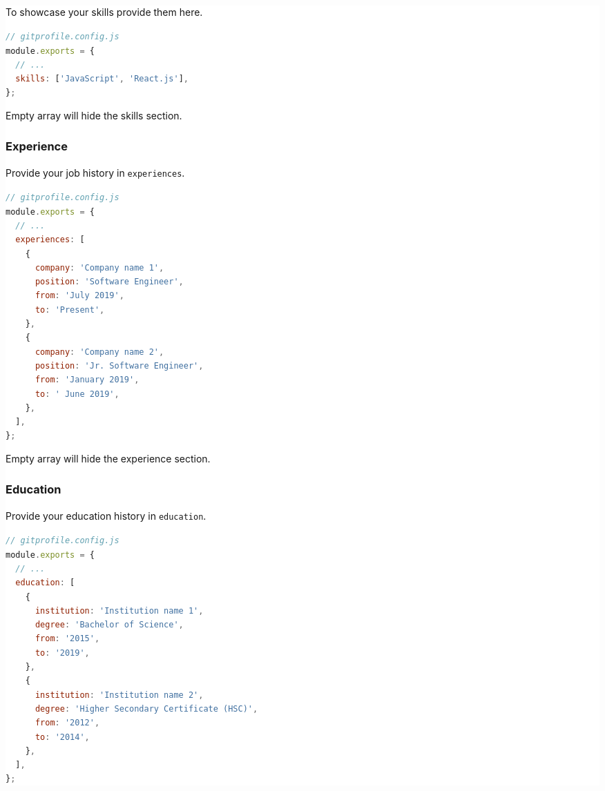 To showcase your skills provide them here.

```js
// gitprofile.config.js
module.exports = {
  // ...
  skills: ['JavaScript', 'React.js'],
};
```

Empty array will hide the skills section.

### Experience

Provide your job history in `experiences`.

```js
// gitprofile.config.js
module.exports = {
  // ...
  experiences: [
    {
      company: 'Company name 1',
      position: 'Software Engineer',
      from: 'July 2019',
      to: 'Present',
    },
    {
      company: 'Company name 2',
      position: 'Jr. Software Engineer',
      from: 'January 2019',
      to: ' June 2019',
    },
  ],
};
```

Empty array will hide the experience section.

### Education

Provide your education history in `education`.

```js
// gitprofile.config.js
module.exports = {
  // ...
  education: [
    {
      institution: 'Institution name 1',
      degree: 'Bachelor of Science',
      from: '2015',
      to: '2019',
    },
    {
      institution: 'Institution name 2',
      degree: 'Higher Secondary Certificate (HSC)',
      from: '2012',
      to: '2014',
    },
  ],
};
```
